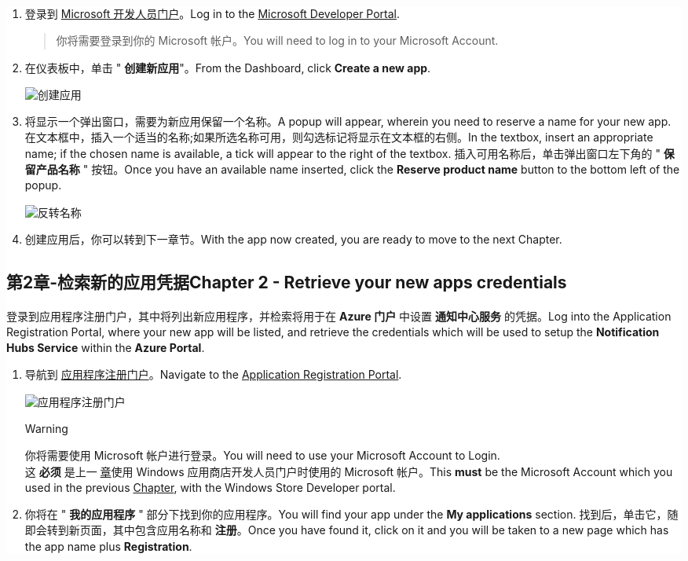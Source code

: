 1.  <span data-ttu-id="5d4a8-159">登录到 [Microsoft 开发人员门户](https://developer.microsoft.com/dashboard)。</span><span class="sxs-lookup"><span data-stu-id="5d4a8-159">Log in to the [Microsoft Developer Portal](https://developer.microsoft.com/dashboard).</span></span>

    > <span data-ttu-id="5d4a8-160">你将需要登录到你的 Microsoft 帐户。</span><span class="sxs-lookup"><span data-stu-id="5d4a8-160">You will need to log in to your Microsoft Account.</span></span>

2.  <span data-ttu-id="5d4a8-161">在仪表板中，单击 " **创建新应用**"。</span><span class="sxs-lookup"><span data-stu-id="5d4a8-161">From the Dashboard, click **Create a new app**.</span></span>

    ![创建应用](images/AzureLabs-Lab8-01.png)

3.  <span data-ttu-id="5d4a8-163">将显示一个弹出窗口，需要为新应用保留一个名称。</span><span class="sxs-lookup"><span data-stu-id="5d4a8-163">A popup will appear, wherein you need to reserve a name for your new app.</span></span> <span data-ttu-id="5d4a8-164">在文本框中，插入一个适当的名称;如果所选名称可用，则勾选标记将显示在文本框的右侧。</span><span class="sxs-lookup"><span data-stu-id="5d4a8-164">In the textbox, insert an appropriate name; if the chosen name is available, a tick will appear to the right of the textbox.</span></span> <span data-ttu-id="5d4a8-165">插入可用名称后，单击弹出窗口左下角的 " **保留产品名称** " 按钮。</span><span class="sxs-lookup"><span data-stu-id="5d4a8-165">Once you have an available name inserted, click the **Reserve product name** button to the bottom left of the popup.</span></span>

    ![反转名称](images/AzureLabs-Lab8-02.png)

4.  <span data-ttu-id="5d4a8-167">创建应用后，你可以转到下一章节。</span><span class="sxs-lookup"><span data-stu-id="5d4a8-167">With the app now created, you are ready to move to the next Chapter.</span></span>

## <a name="chapter-2---retrieve-your-new-apps-credentials"></a><span data-ttu-id="5d4a8-168">第2章-检索新的应用凭据</span><span class="sxs-lookup"><span data-stu-id="5d4a8-168">Chapter 2 - Retrieve your new apps credentials</span></span>

<span data-ttu-id="5d4a8-169">登录到应用程序注册门户，其中将列出新应用程序，并检索将用于在 **Azure 门户** 中设置 **通知中心服务** 的凭据。</span><span class="sxs-lookup"><span data-stu-id="5d4a8-169">Log into the Application Registration Portal, where your new app will be listed, and retrieve the credentials which will be used to setup the **Notification Hubs Service** within the **Azure Portal**.</span></span>

1.  <span data-ttu-id="5d4a8-170">导航到 [应用程序注册门户](https://apps.dev.microsoft.com)。</span><span class="sxs-lookup"><span data-stu-id="5d4a8-170">Navigate to the [Application Registration Portal](https://apps.dev.microsoft.com).</span></span>

    ![应用程序注册门户](images/AzureLabs-Lab8-03.png)

    > [!WARNING] 
    > <span data-ttu-id="5d4a8-172">你将需要使用 Microsoft 帐户进行登录。</span><span class="sxs-lookup"><span data-stu-id="5d4a8-172">You will need to use your Microsoft Account to Login.</span></span>  
    > <span data-ttu-id="5d4a8-173">这 **必须** 是上一 [章](#chapter-1---create-an-application-on-the-microsoft-developer-portal)使用 Windows 应用商店开发人员门户时使用的 Microsoft 帐户。</span><span class="sxs-lookup"><span data-stu-id="5d4a8-173">This **must** be the Microsoft Account which you used in the previous [Chapter](#chapter-1---create-an-application-on-the-microsoft-developer-portal), with the Windows Store Developer portal.</span></span>

2.  <span data-ttu-id="5d4a8-174">你将在 " **我的应用程序** " 部分下找到你的应用程序。</span><span class="sxs-lookup"><span data-stu-id="5d4a8-174">You will find your app under the **My applications** section.</span></span> <span data-ttu-id="5d4a8-175">找到后，单击它，随即会转到新页面，其中包含应用名称和 **注册**。</span><span class="sxs-lookup"><span data-stu-id="5d4a8-175">Once you have found it, click on it and you will be taken to a new page which has the app name plus **Registration**.</span></span>
